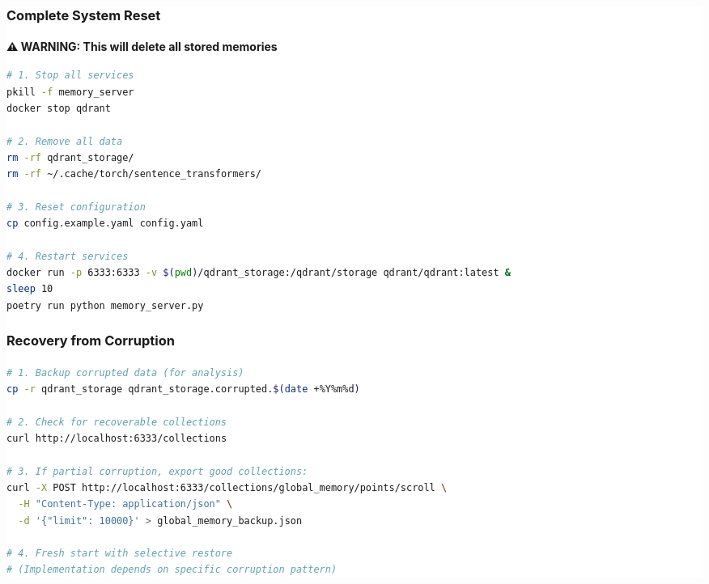 ### Complete System Reset

**⚠️ WARNING: This will delete all stored memories**

```bash
# 1. Stop all services
pkill -f memory_server
docker stop qdrant

# 2. Remove all data
rm -rf qdrant_storage/
rm -rf ~/.cache/torch/sentence_transformers/

# 3. Reset configuration
cp config.example.yaml config.yaml

# 4. Restart services
docker run -p 6333:6333 -v $(pwd)/qdrant_storage:/qdrant/storage qdrant/qdrant:latest &
sleep 10
poetry run python memory_server.py
```

### Recovery from Corruption

```bash
# 1. Backup corrupted data (for analysis)
cp -r qdrant_storage qdrant_storage.corrupted.$(date +%Y%m%d)

# 2. Check for recoverable collections
curl http://localhost:6333/collections

# 3. If partial corruption, export good collections:
curl -X POST http://localhost:6333/collections/global_memory/points/scroll \
  -H "Content-Type: application/json" \
  -d '{"limit": 10000}' > global_memory_backup.json

# 4. Fresh start with selective restore
# (Implementation depends on specific corruption pattern)
```